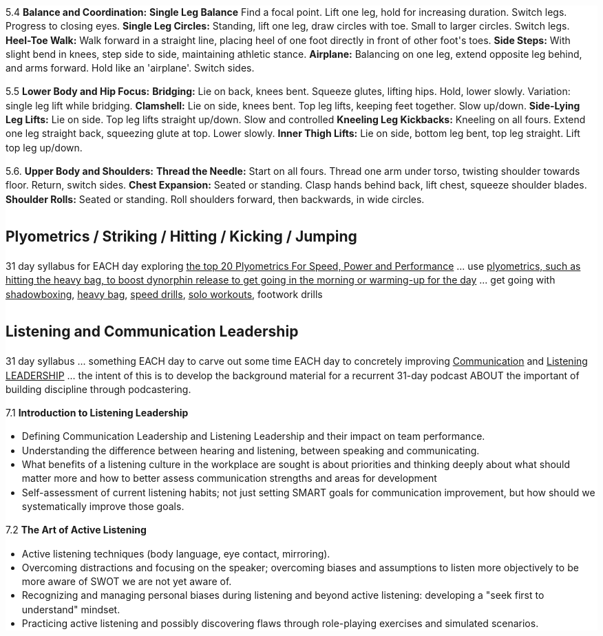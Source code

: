5.4 **Balance and Coordination:** **Single Leg Balance** Find a focal point. Lift one leg, hold for increasing duration. Switch legs. Progress to closing eyes. **Single Leg Circles:** Standing, lift one leg, draw circles with toe. Small to larger circles.  Switch legs. **Heel-Toe Walk:** Walk forward in a straight line, placing heel of one foot directly in front of other foot's toes. **Side Steps:** With slight bend in knees, step side to side, maintaining athletic stance. **Airplane:** Balancing on one leg, extend opposite leg behind, and arms forward. Hold like an 'airplane'. Switch sides.

5.5 **Lower Body and Hip Focus:** **Bridging:** Lie on back, knees bent. Squeeze glutes, lifting hips. Hold, lower slowly. Variation: single leg lift while bridging. **Clamshell:** Lie on side, knees bent. Top leg lifts, keeping feet together.  Slow up/down. **Side-Lying Leg Lifts:** Lie on side. Top leg lifts straight up/down. Slow and controlled **Kneeling Leg Kickbacks:** Kneeling on all fours. Extend one leg straight back, squeezing glute at top. Lower slowly. **Inner Thigh Lifts:** Lie on side, bottom leg bent, top leg straight.  Lift top leg up/down.

5.6. **Upper Body and Shoulders:** **Thread the Needle:** Start on all fours. Thread one arm under torso, twisting shoulder towards floor. Return, switch sides. **Chest Expansion:**  Seated or standing. Clasp hands behind back, lift chest, squeeze shoulder blades. **Shoulder Rolls:** Seated or standing. Roll shoulders forward, then backwards, in wide circles. 

## Plyometrics / Striking / Hitting / Kicking / Jumping

31 day syllabus for EACH day exploring [the top 20 Plyometrics For Speed, Power and Performance](https://drjohnrusin.com/top-20-plyometrics-for-speed-power-and-performance/) ... use [plyometrics, such as hitting the heavy bag, to boost dynorphin release to get going in the morning or warming-up for the day](https://gemini.google.com/share/5da4eff9a61c) ... get going with [shadowboxing](https://totalshape.com/fitness/jon-jones-workout-diet/#Shadow%20Boxing), [heavy bag](https://www.amazon.com/Fighters-Guide-Hard-Core-Heavy-Training-ebook/dp/B07BH3WRL9), [speed drills](https://www.amazon.com/FAST-HANDS-Uniting-Physical-Maximize-ebook/dp/B0BHXG7SCR), [solo workouts](https://www.amazon.com/Solo-Training-3-50-Older-ebook/dp/B0150QXWLW), footwork drills

## Listening and Communication Leadership

31 day syllabus ... something EACH day to carve out some time EACH day to concretely improving [Communication](https://g.co/gemini/share/5ccb20d86e81) and [Listening LEADERSHIP](https://g.co/gemini/share/14f8ac3da8d8) ... the intent of this is to develop the background material for a recurrent 31-day podcast ABOUT the important of building discipline through podcastering.

7.1 **Introduction to Listening Leadership**

* Defining Communication Leadership and Listening Leadership and their impact on team performance.
* Understanding the difference between hearing and listening, between speaking and communicating.
* What benefits of a listening culture in the workplace are sought is about priorities and thinking deeply about what should matter more and how to better assess communication strengths and areas for development
* Self-assessment of current listening habits; not just setting SMART goals for communication improvement, but how should we systematically improve those goals.

7.2 **The Art of Active Listening**

* Active listening techniques (body language, eye contact, mirroring).
* Overcoming distractions and focusing on the speaker; overcoming biases and assumptions to listen more objectively to be more aware of SWOT we are not yet aware of.
* Recognizing and managing personal biases during listening and beyond active listening: developing a "seek first to understand" mindset.
* Practicing active listening and possibly discovering flaws through role-playing exercises and simulated scenarios.
